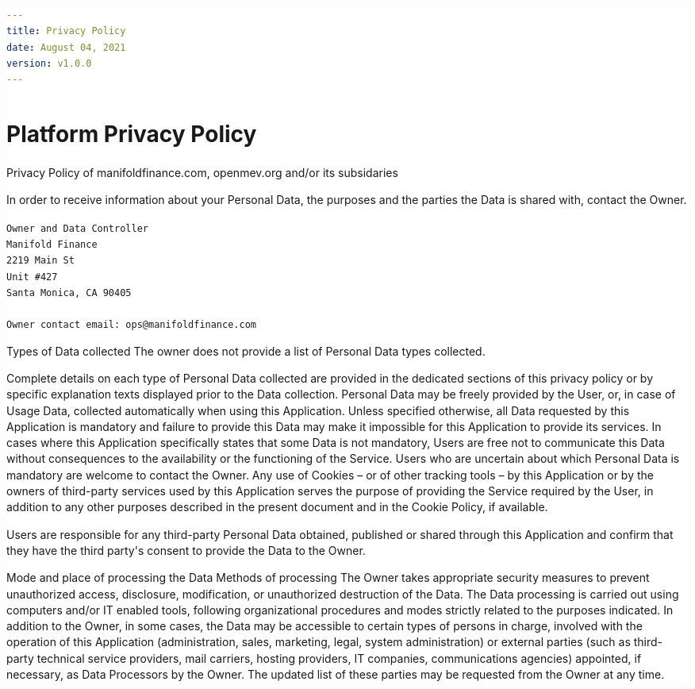 ```yaml
---
title: Privacy Policy
date: August 04, 2021
version: v1.0.0
---
```


# Platform Privacy Policy 

Privacy Policy of manifoldfinance.com, openmev.org and/or its subsidaries

In order to receive information about your Personal Data, the purposes and the
parties the Data is shared with, contact the Owner.

```
Owner and Data Controller
Manifold Finance
2219 Main St
Unit #427
Santa Monica, CA 90405

Owner contact email: ops@manifoldfinance.com
```

Types of Data collected
The owner does not provide a list of Personal Data types collected.

Complete details on each type of Personal Data collected are provided in the
dedicated sections of this privacy policy or by specific explanation texts
displayed prior to the Data collection.
Personal Data may be freely provided by the User, or, in case of Usage Data,
collected automatically when using this Application.
Unless specified otherwise, all Data requested by this Application is mandatory
and failure to provide this Data may make it impossible for this Application to
provide its services. In cases where this Application specifically states that
some Data is not mandatory, Users are free not to communicate this Data without
consequences to the availability or the functioning of the Service.
Users who are uncertain about which Personal Data is mandatory are welcome to
contact the Owner.
Any use of Cookies – or of other tracking tools – by this Application or by
the owners of third-party services used by this Application serves the purpose
of providing the Service required by the User, in addition to any other purposes
described in the present document and in the Cookie Policy, if available.

Users are responsible for any third-party Personal Data obtained, published or
shared through this Application and confirm that they have the third party's
consent to provide the Data to the Owner.

Mode and place of processing the Data
Methods of processing
The Owner takes appropriate security measures to prevent unauthorized access,
disclosure, modification, or unauthorized destruction of the Data.
The Data processing is carried out using computers and/or IT enabled tools,
following organizational procedures and modes strictly related to the purposes
indicated. In addition to the Owner, in some cases, the Data may be accessible
to certain types of persons in charge, involved with the operation of this
Application (administration, sales, marketing, legal, system administration) or
external parties (such as third-party technical service providers, mail
carriers, hosting providers, IT companies, communications agencies) appointed,
if necessary, as Data Processors by the Owner. The updated list of these parties
may be requested from the Owner at any time.
